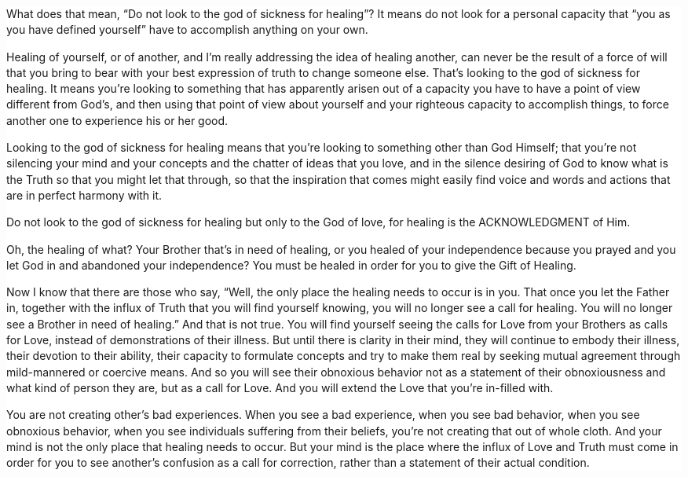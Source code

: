 What does that mean, &ldquo;Do not look to the god of sickness for
healing&rdquo;? It means do not look for a personal capacity that
&ldquo;you as you have defined yourself&rdquo; have to accomplish
anything on your own.

Healing of yourself, or of another, and I&rsquo;m really addressing the
idea of healing another, can never be the result of a force of will that
you bring to bear with your best expression of truth to change someone
else. That&rsquo;s looking to the god of sickness for healing. It means
you&rsquo;re looking to something that has apparently arisen out of a
capacity you have to have a point of view different from God&rsquo;s,
and then using that point of view about yourself and your righteous
capacity to accomplish things, to force another one to experience his or
her good.

Looking to the god of sickness for healing means that you&rsquo;re
looking to something other than God Himself; that you&rsquo;re not
silencing your mind and your concepts and the chatter of ideas that you
love, and in the silence desiring of God to know what is the Truth so
that you might let that through, so that the inspiration that comes
might easily find voice and words and actions that are in perfect
harmony with it.

<div markdown="1" class="well book">
Do not look to the god of sickness for healing but only to the God of
love, for healing is the ACKNOWLEDGMENT of Him.
</div>

Oh, the healing of what? Your Brother that&rsquo;s in need of healing,
or you healed of your independence because you prayed and you let God in
and abandoned your independence? You must be healed in order for you to
give the Gift of Healing.

Now I know that there are those who say, &ldquo;Well, the only place the
healing needs to occur is in you. That once you let the Father in,
together with the influx of Truth that you will find yourself knowing,
you will no longer see a call for healing. You will no longer see a
Brother in need of healing.&rdquo; And that is not true. You will find
yourself seeing the calls for Love from your Brothers as calls for Love,
instead of demonstrations of their illness. But until there is clarity
in their mind, they will continue to embody their illness, their
devotion to their ability, their capacity to formulate concepts and try
to make them real by seeking mutual agreement through mild-mannered or
coercive means. And so you will see their obnoxious behavior not as a
statement of their obnoxiousness and what kind of person they are, but
as a call for Love. And you will extend the Love that you&rsquo;re
in-filled with.

You are not creating other&rsquo;s bad experiences. When you see a bad
experience, when you see bad behavior, when you see obnoxious behavior,
when you see individuals suffering from their beliefs, you&rsquo;re not
creating that out of whole cloth. And your mind is not the only place
that healing needs to occur. But your mind is the place where the influx
of Love and Truth must come in order for you to see another&rsquo;s
confusion as a call for correction, rather than a statement of their
actual condition.
